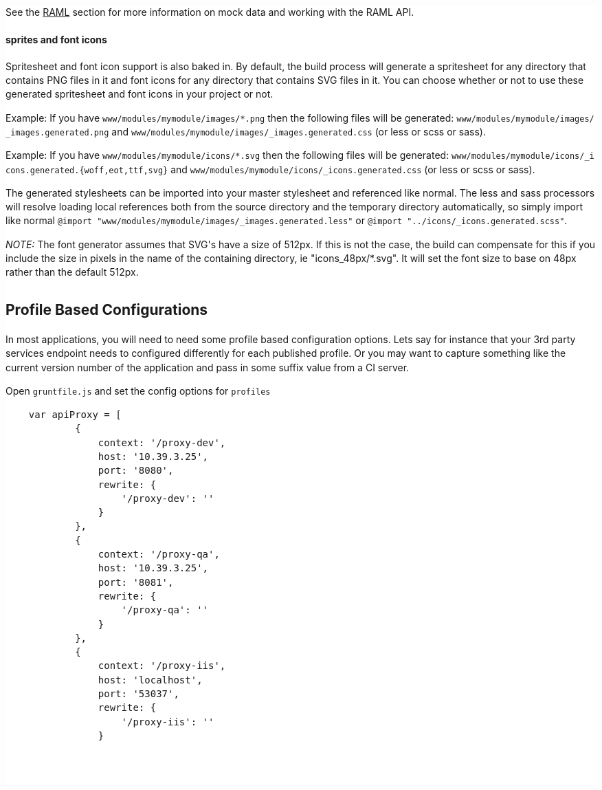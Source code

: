 See the [RAML](./RAML.md) section for more information on mock data and working with the RAML API.

#### sprites and font icons

Spritesheet and font icon support is also baked in. By default, the build process will generate a spritesheet for any directory that
contains PNG files in it and font icons for any directory that contains SVG files in it. You can choose whether or not
to use these generated spritesheet and font icons in your project or not.

Example: If you have `www/modules/mymodule/images/*.png` then the following files will be generated:
`www/modules/mymodule/images/_images.generated.png` and `www/modules/mymodule/images/_images.generated.css` (or less or scss or sass).

Example: If you have `www/modules/mymodule/icons/*.svg` then the following files will be generated:
`www/modules/mymodule/icons/_icons.generated.{woff,eot,ttf,svg}` and `www/modules/mymodule/icons/_icons.generated.css` (or less or scss or sass).

The generated stylesheets can be imported into your master stylesheet and referenced like normal. The less and sass
processors will resolve loading local references both from the source directory and the temporary directory automatically,
so simply import like normal `@import "www/modules/mymodule/images/_images.generated.less"` or `@import "../icons/_icons.generated.scss"`.

*NOTE:* The font generator assumes that SVG's have a size of 512px. If this is not the case, the build can compensate for this if you
include the size in pixels in the name of the containing directory, ie "icons_48px/*.svg". It will set the font size to
base on 48px rather than the default 512px.

## Profile Based Configurations

In most applications, you will need to need some profile based configuration options. Lets say for instance that your
3rd party services endpoint needs to configured differently for each published profile. Or you may want to capture something
like the current version number of the application and pass in some suffix value from a CI server.

Open `gruntfile.js` and set the config options for `profiles`

<pre>
    var apiProxy = [
            {
                context: '/proxy-dev',
                host: '10.39.3.25',
                port: '8080',
                rewrite: {
                    '/proxy-dev': ''
                }
            },
            {
                context: '/proxy-qa',
                host: '10.39.3.25',
                port: '8081',
                rewrite: {
                    '/proxy-qa': ''
                }
            },
            {
                context: '/proxy-iis',
                host: 'localhost',
                port: '53037',
                rewrite: {
                    '/proxy-iis': ''
                }